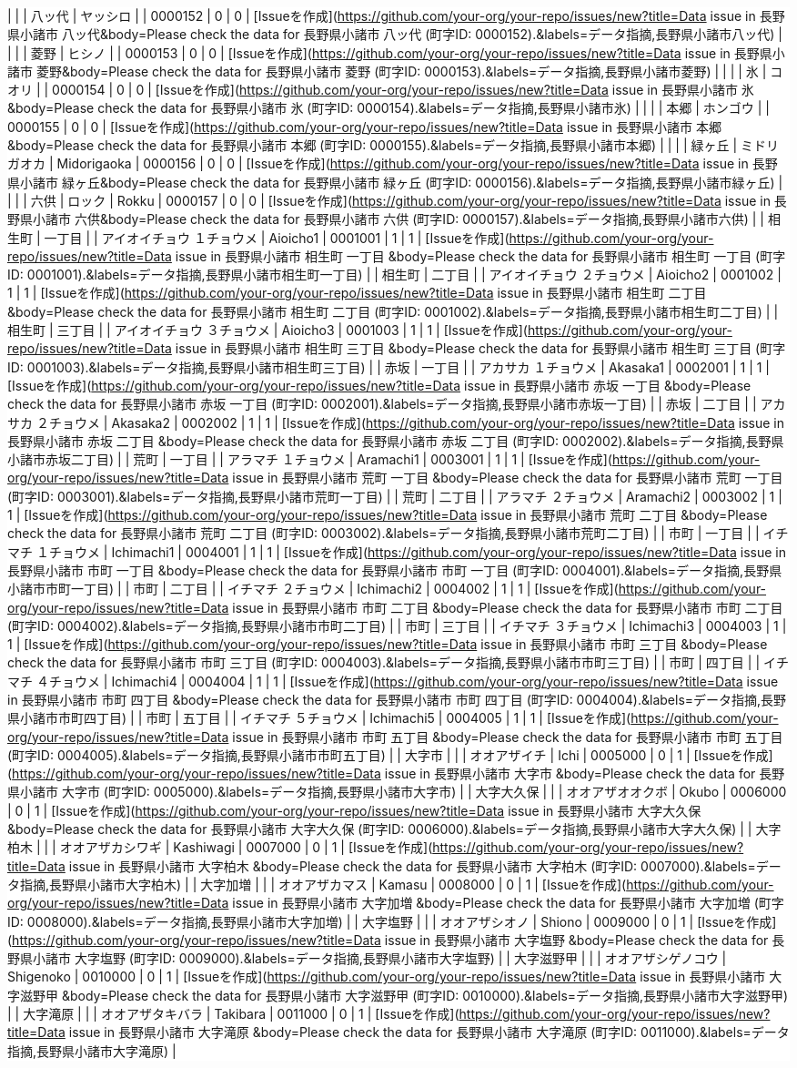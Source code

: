 |  |  | 八ッ代 |   ヤッシロ |  | 0000152 | 0 | 0 | [Issueを作成](https://github.com/your-org/your-repo/issues/new?title=Data issue in 長野県小諸市   八ッ代&body=Please check the data for 長野県小諸市   八ッ代 (町字ID: 0000152).&labels=データ指摘,長野県小諸市八ッ代) |
|  |  | 菱野 |   ヒシノ |  | 0000153 | 0 | 0 | [Issueを作成](https://github.com/your-org/your-repo/issues/new?title=Data issue in 長野県小諸市   菱野&body=Please check the data for 長野県小諸市   菱野 (町字ID: 0000153).&labels=データ指摘,長野県小諸市菱野) |
|  |  | 氷 |   コオリ |  | 0000154 | 0 | 0 | [Issueを作成](https://github.com/your-org/your-repo/issues/new?title=Data issue in 長野県小諸市   氷&body=Please check the data for 長野県小諸市   氷 (町字ID: 0000154).&labels=データ指摘,長野県小諸市氷) |
|  |  | 本郷 |   ホンゴウ |  | 0000155 | 0 | 0 | [Issueを作成](https://github.com/your-org/your-repo/issues/new?title=Data issue in 長野県小諸市   本郷&body=Please check the data for 長野県小諸市   本郷 (町字ID: 0000155).&labels=データ指摘,長野県小諸市本郷) |
|  |  | 緑ヶ丘 |   ミドリガオカ | Midorigaoka | 0000156 | 0 | 0 | [Issueを作成](https://github.com/your-org/your-repo/issues/new?title=Data issue in 長野県小諸市   緑ヶ丘&body=Please check the data for 長野県小諸市   緑ヶ丘 (町字ID: 0000156).&labels=データ指摘,長野県小諸市緑ヶ丘) |
|  |  | 六供 |   ロック | Rokku | 0000157 | 0 | 0 | [Issueを作成](https://github.com/your-org/your-repo/issues/new?title=Data issue in 長野県小諸市   六供&body=Please check the data for 長野県小諸市   六供 (町字ID: 0000157).&labels=データ指摘,長野県小諸市六供) |
| 相生町 | 一丁目 |  | アイオイチョウ １チョウメ  | Aioicho1 | 0001001 | 1 | 1 | [Issueを作成](https://github.com/your-org/your-repo/issues/new?title=Data issue in 長野県小諸市 相生町 一丁目 &body=Please check the data for 長野県小諸市 相生町 一丁目  (町字ID: 0001001).&labels=データ指摘,長野県小諸市相生町一丁目) |
| 相生町 | 二丁目 |  | アイオイチョウ ２チョウメ  | Aioicho2 | 0001002 | 1 | 1 | [Issueを作成](https://github.com/your-org/your-repo/issues/new?title=Data issue in 長野県小諸市 相生町 二丁目 &body=Please check the data for 長野県小諸市 相生町 二丁目  (町字ID: 0001002).&labels=データ指摘,長野県小諸市相生町二丁目) |
| 相生町 | 三丁目 |  | アイオイチョウ ３チョウメ  | Aioicho3 | 0001003 | 1 | 1 | [Issueを作成](https://github.com/your-org/your-repo/issues/new?title=Data issue in 長野県小諸市 相生町 三丁目 &body=Please check the data for 長野県小諸市 相生町 三丁目  (町字ID: 0001003).&labels=データ指摘,長野県小諸市相生町三丁目) |
| 赤坂 | 一丁目 |  | アカサカ １チョウメ  | Akasaka1 | 0002001 | 1 | 1 | [Issueを作成](https://github.com/your-org/your-repo/issues/new?title=Data issue in 長野県小諸市 赤坂 一丁目 &body=Please check the data for 長野県小諸市 赤坂 一丁目  (町字ID: 0002001).&labels=データ指摘,長野県小諸市赤坂一丁目) |
| 赤坂 | 二丁目 |  | アカサカ ２チョウメ  | Akasaka2 | 0002002 | 1 | 1 | [Issueを作成](https://github.com/your-org/your-repo/issues/new?title=Data issue in 長野県小諸市 赤坂 二丁目 &body=Please check the data for 長野県小諸市 赤坂 二丁目  (町字ID: 0002002).&labels=データ指摘,長野県小諸市赤坂二丁目) |
| 荒町 | 一丁目 |  | アラマチ １チョウメ  | Aramachi1 | 0003001 | 1 | 1 | [Issueを作成](https://github.com/your-org/your-repo/issues/new?title=Data issue in 長野県小諸市 荒町 一丁目 &body=Please check the data for 長野県小諸市 荒町 一丁目  (町字ID: 0003001).&labels=データ指摘,長野県小諸市荒町一丁目) |
| 荒町 | 二丁目 |  | アラマチ ２チョウメ  | Aramachi2 | 0003002 | 1 | 1 | [Issueを作成](https://github.com/your-org/your-repo/issues/new?title=Data issue in 長野県小諸市 荒町 二丁目 &body=Please check the data for 長野県小諸市 荒町 二丁目  (町字ID: 0003002).&labels=データ指摘,長野県小諸市荒町二丁目) |
| 市町 | 一丁目 |  | イチマチ １チョウメ  | Ichimachi1 | 0004001 | 1 | 1 | [Issueを作成](https://github.com/your-org/your-repo/issues/new?title=Data issue in 長野県小諸市 市町 一丁目 &body=Please check the data for 長野県小諸市 市町 一丁目  (町字ID: 0004001).&labels=データ指摘,長野県小諸市市町一丁目) |
| 市町 | 二丁目 |  | イチマチ ２チョウメ  | Ichimachi2 | 0004002 | 1 | 1 | [Issueを作成](https://github.com/your-org/your-repo/issues/new?title=Data issue in 長野県小諸市 市町 二丁目 &body=Please check the data for 長野県小諸市 市町 二丁目  (町字ID: 0004002).&labels=データ指摘,長野県小諸市市町二丁目) |
| 市町 | 三丁目 |  | イチマチ ３チョウメ  | Ichimachi3 | 0004003 | 1 | 1 | [Issueを作成](https://github.com/your-org/your-repo/issues/new?title=Data issue in 長野県小諸市 市町 三丁目 &body=Please check the data for 長野県小諸市 市町 三丁目  (町字ID: 0004003).&labels=データ指摘,長野県小諸市市町三丁目) |
| 市町 | 四丁目 |  | イチマチ ４チョウメ  | Ichimachi4 | 0004004 | 1 | 1 | [Issueを作成](https://github.com/your-org/your-repo/issues/new?title=Data issue in 長野県小諸市 市町 四丁目 &body=Please check the data for 長野県小諸市 市町 四丁目  (町字ID: 0004004).&labels=データ指摘,長野県小諸市市町四丁目) |
| 市町 | 五丁目 |  | イチマチ ５チョウメ  | Ichimachi5 | 0004005 | 1 | 1 | [Issueを作成](https://github.com/your-org/your-repo/issues/new?title=Data issue in 長野県小諸市 市町 五丁目 &body=Please check the data for 長野県小諸市 市町 五丁目  (町字ID: 0004005).&labels=データ指摘,長野県小諸市市町五丁目) |
| 大字市 |  |  | オオアザイチ   | Ichi | 0005000 | 0 | 1 | [Issueを作成](https://github.com/your-org/your-repo/issues/new?title=Data issue in 長野県小諸市 大字市  &body=Please check the data for 長野県小諸市 大字市   (町字ID: 0005000).&labels=データ指摘,長野県小諸市大字市) |
| 大字大久保 |  |  | オオアザオオクボ   | Okubo | 0006000 | 0 | 1 | [Issueを作成](https://github.com/your-org/your-repo/issues/new?title=Data issue in 長野県小諸市 大字大久保  &body=Please check the data for 長野県小諸市 大字大久保   (町字ID: 0006000).&labels=データ指摘,長野県小諸市大字大久保) |
| 大字柏木 |  |  | オオアザカシワギ   | Kashiwagi | 0007000 | 0 | 1 | [Issueを作成](https://github.com/your-org/your-repo/issues/new?title=Data issue in 長野県小諸市 大字柏木  &body=Please check the data for 長野県小諸市 大字柏木   (町字ID: 0007000).&labels=データ指摘,長野県小諸市大字柏木) |
| 大字加増 |  |  | オオアザカマス   | Kamasu | 0008000 | 0 | 1 | [Issueを作成](https://github.com/your-org/your-repo/issues/new?title=Data issue in 長野県小諸市 大字加増  &body=Please check the data for 長野県小諸市 大字加増   (町字ID: 0008000).&labels=データ指摘,長野県小諸市大字加増) |
| 大字塩野 |  |  | オオアザシオノ   | Shiono | 0009000 | 0 | 1 | [Issueを作成](https://github.com/your-org/your-repo/issues/new?title=Data issue in 長野県小諸市 大字塩野  &body=Please check the data for 長野県小諸市 大字塩野   (町字ID: 0009000).&labels=データ指摘,長野県小諸市大字塩野) |
| 大字滋野甲 |  |  | オオアザシゲノコウ   | Shigenoko | 0010000 | 0 | 1 | [Issueを作成](https://github.com/your-org/your-repo/issues/new?title=Data issue in 長野県小諸市 大字滋野甲  &body=Please check the data for 長野県小諸市 大字滋野甲   (町字ID: 0010000).&labels=データ指摘,長野県小諸市大字滋野甲) |
| 大字滝原 |  |  | オオアザタキバラ   | Takibara | 0011000 | 0 | 1 | [Issueを作成](https://github.com/your-org/your-repo/issues/new?title=Data issue in 長野県小諸市 大字滝原  &body=Please check the data for 長野県小諸市 大字滝原   (町字ID: 0011000).&labels=データ指摘,長野県小諸市大字滝原) |